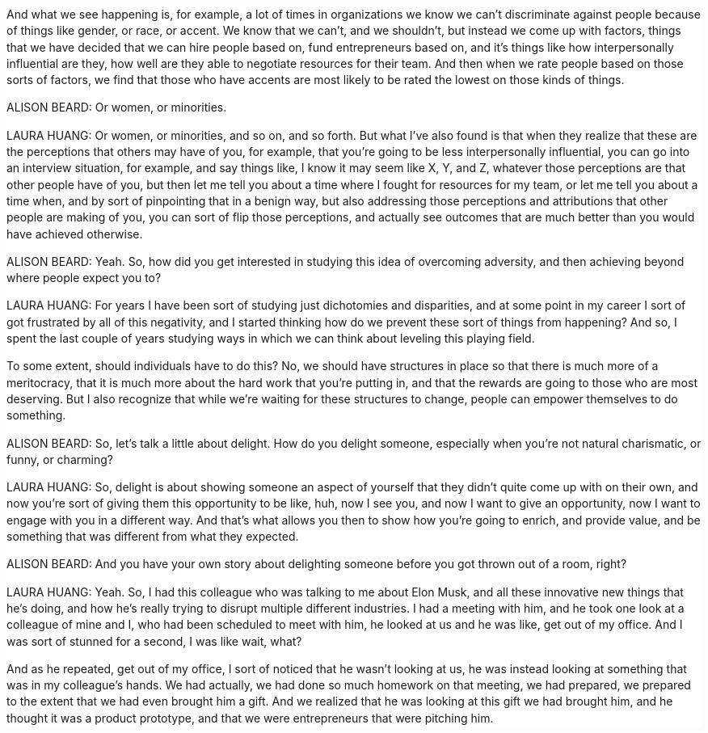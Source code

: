 And what we see happening is, for example, a lot of times in organizations we know we can’t discriminate against people because of things like gender, or race, or accent.  We know that we can’t, and we shouldn’t, but instead we come up with factors, things that we have decided that we can hire people based on, fund entrepreneurs based on, and it’s things like how interpersonally influential are they, how well are they able to negotiate resources for their team. And then when we rate people based on those sorts of factors, we find that those who have accents are most likely to be rated the lowest on those kinds of things.

ALISON BEARD:  Or women, or minorities.

LAURA HUANG:  Or women, or minorities, and so on, and so forth. But what I’ve also found is that when they realize that these are the perceptions that others may have of you, for example, that you’re going to be less interpersonally influential, you can go into an interview situation, for example, and say things like, I know it may seem like X, Y, and Z, whatever those perceptions are that other people have of you, but then let me tell you about a time where I fought for resources for my team, or let me tell you about a time when, and by sort of pinpointing that in a benign way, but also addressing those perceptions and attributions that other people are making of you, you can sort of flip those perceptions, and actually see outcomes that are much better than  you would have achieved otherwise.

ALISON BEARD:  Yeah. So, how did you get interested in studying this idea of overcoming adversity, and then achieving beyond where people expect you to?

LAURA HUANG:  For years I have been sort of studying just dichotomies and disparities, and at some point in my career I sort of got frustrated by all of this negativity, and I started thinking how do we prevent these sort of things from happening? And so, I spent the last couple of years studying ways in which we can think about leveling this playing field.

To some extent, should individuals have to do this? No, we should have structures in place so that there is much more of a meritocracy, that it is much more about the hard work that you’re putting in, and that the rewards are going to those who are most deserving.  But I also recognize that while we’re waiting for these structures to change, people can empower themselves to do something.

ALISON BEARD:  So, let’s talk a little about delight. How do you delight someone, especially when you’re not natural charismatic, or funny, or charming?

LAURA HUANG: So, delight is about showing someone an aspect of yourself that they didn’t quite come up with on their own, and now you’re sort of giving them this opportunity to be like, huh, now I see you, and now I want to give an opportunity, now I want to engage with you in a different way. And that’s what allows you then to show how you’re going to enrich, and provide value, and be something that was different from what they expected.

ALISON BEARD:  And you have your own story about delighting someone before you got thrown out of a room, right?

LAURA HUANG: Yeah. So, I had this colleague who was talking to me about Elon Musk, and all these innovative new things that he’s doing, and how he’s really trying to disrupt multiple different industries. I had a meeting with him, and he took one look at a colleague of mine and I, who had been scheduled to meet with him, he looked at us and he was like, get out of my office. And I was sort of stunned for a second, I was like wait, what?

And as he repeated, get out of my office, I sort of noticed that he wasn’t looking at us, he was instead looking at something that was in my colleague’s hands.  We had actually, we had done so much homework on that meeting, we had prepared, we prepared to the extent that we had even brought him a gift. And we realized that he was looking at this gift we had brought him, and he thought it was a product prototype, and that we were entrepreneurs that were pitching him.
